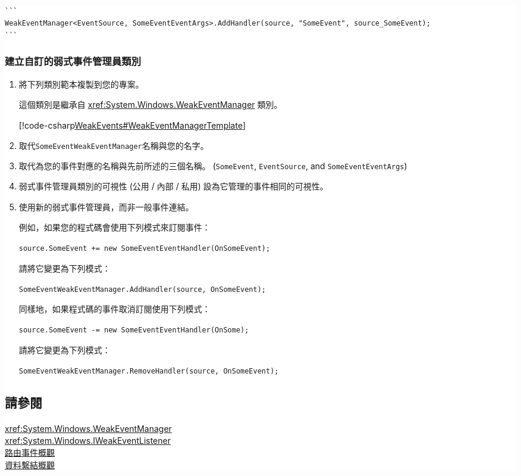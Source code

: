     ```  
    WeakEventManager<EventSource, SomeEventEventArgs>.AddHandler(source, "SomeEvent", source_SomeEvent);  
    ```  
  
### 建立自訂的弱式事件管理員類別  
  
1.  將下列類別範本複製到您的專案。  
  
     這個類別是繼承自 <xref:System.Windows.WeakEventManager> 類別。  
  
     [!code-csharp[WeakEvents#WeakEventManagerTemplate](../../../../samples/snippets/csharp/VS_Snippets_Wpf/WeakEvents/CSharp/WeakEventManagerTemplate.cs#weakeventmanagertemplate)]  
  
2.  取代`SomeEventWeakEventManager`名稱與您的名字。  
  
3.  取代為您的事件對應的名稱與先前所述的三個名稱。  \(`SomeEvent`, `EventSource`, and `SomeEventEventArgs`\)  
  
4.  弱式事件管理員類別的可視性 \(公用 \/ 內部 \/ 私用\) 設為它管理的事件相同的可視性。  
  
5.  使用新的弱式事件管理員，而非一般事件連結。  
  
     例如，如果您的程式碼會使用下列模式來訂閱事件：  
  
    ```  
    source.SomeEvent += new SomeEventEventHandler(OnSomeEvent);  
    ```  
  
     請將它變更為下列模式：  
  
    ```  
    SomeEventWeakEventManager.AddHandler(source, OnSomeEvent);  
    ```  
  
     同樣地，如果程式碼的事件取消訂閱使用下列模式：  
  
    ```  
    source.SomeEvent -= new SomeEventEventHandler(OnSome);  
    ```  
  
     請將它變更為下列模式：  
  
    ```  
    SomeEventWeakEventManager.RemoveHandler(source, OnSomeEvent);  
    ```  
  
## 請參閱  
 <xref:System.Windows.WeakEventManager>   
 <xref:System.Windows.IWeakEventListener>   
 [路由事件概觀](../../../../docs/framework/wpf/advanced/routed-events-overview.md)   
 [資料繫結概觀](../../../../docs/framework/wpf/data/data-binding-overview.md)
